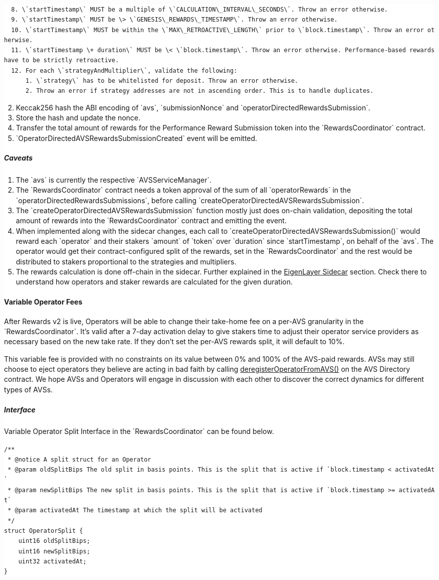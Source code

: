       8. \`startTimestamp\` MUST be a multiple of \`CALCULATION\_INTERVAL\_SECONDS\`. Throw an error otherwise.  
      9. \`startTimestamp\` MUST be \> \`GENESIS\_REWARDS\_TIMESTAMP\`. Throw an error otherwise.  
      10. \`startTimestamp\` MUST be within the \`MAX\_RETROACTIVE\_LENGTH\` prior to \`block.timestamp\`. Throw an error otherwise.  
      11. \`startTimestamp \+ duration\` MUST be \< \`block.timestamp\`. Throw an error otherwise. Performance-based rewards have to be strictly retroactive.  
      12. For each \`strategyAndMultiplier\`, validate the following:  
          1. \`strategy\` has to be whitelisted for deposit. Throw an error otherwise.  
          2. Throw an error if strategy addresses are not in ascending order. This is to handle duplicates.  
   2. Keccak256 hash the ABI encoding of \`avs\`, \`submissionNonce\` and \`operatorDirectedRewardsSubmission\`.  
   3. Store the hash and update the nonce.   
   4. Transfer the total amount of rewards for the Performance Reward Submission token into the \`RewardsCoordinator\` contract.  
   5. \`OperatorDirectedAVSRewardsSubmissionCreated\` event will be emitted.

##### Caveats

1. The \`avs\` is currently the respective \`AVSServiceManager\`.  
2. The \`RewardsCoordinator\` contract needs a token approval of the sum of all \`operatorRewards\` in the \`operatorDirectedRewardsSubmissions\`, before calling \`createOperatorDirectedAVSRewardsSubmission\`.  
3. The \`createOperatorDirectedAVSRewardsSubmission\` function mostly just does on-chain validation, depositing the total amount of rewards into the \`RewardsCoordinator\` contract and emitting the event.  
4. When implemented along with the sidecar changes, each call to \`createOperatorDirectedAVSRewardsSubmission()\` would reward each \`operator\` and their stakers \`amount\` of \`token\` over \`duration\` since \`startTimestamp\`, on behalf of the \`avs\`. The operator would get their contract-configured split of the rewards, set in the \`RewardsCoordinator\` and the rest would be distributed to stakers proportional to the strategies and multipliers.   
5. The rewards calculation is done off-chain in the sidecar. Further explained in the [EigenLayer Sidecar](#eigenlayer-sidecar) section. Check there to understand how operators and staker rewards are calculated for the given duration. 

#### Variable Operator Fees

After Rewards v2 is live, Operators will be able to change their take-home fee on a per-AVS granularity in the \`RewardsCoordinator\`. It’s valid after a 7-day activation delay to give stakers time to adjust their operator service providers as necessary based on the new take rate. If they don’t set the per-AVS rewards split, it will default to 10%. 

This variable fee is provided with no constraints on its value between 0% and 100% of the AVS-paid rewards. AVSs may still choose to eject operators they believe are acting in bad faith by calling [deregisterOperatorFromAVS()](https://docs.eigenlayer.xyz/developers/avs-dashboard-onboarding) on the AVS Directory contract. We hope AVSs and Operators will engage in discussion with each other to discover the correct dynamics for different types of AVSs.

##### Interface

Variable Operator Split Interface in the \`RewardsCoordinator\` can be found below.

```
/**
 * @notice A split struct for an Operator
 * @param oldSplitBips The old split in basis points. This is the split that is active if `block.timestamp < activatedAt`
 * @param newSplitBips The new split in basis points. This is the split that is active if `block.timestamp >= activatedAt`
 * @param activatedAt The timestamp at which the split will be activated
 */
struct OperatorSplit {
    uint16 oldSplitBips;
    uint16 newSplitBips;
    uint32 activatedAt;
}
```